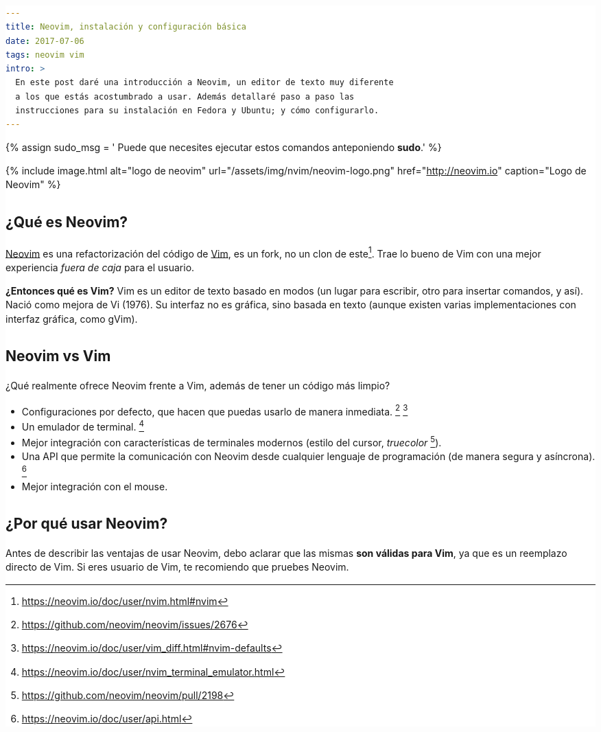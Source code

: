 ```yaml
---
title: Neovim, instalación y configuración básica
date: 2017-07-06
tags: neovim vim
intro: >
  En este post daré una introducción a Neovim, un editor de texto muy diferente
  a los que estás acostumbrado a usar. Además detallaré paso a paso las
  instrucciones para su instalación en Fedora y Ubuntu; y cómo configurarlo.
---
```


{% assign sudo_msg = '<span class="glyphicon glyphicon-alert"></span> Puede que necesites ejecutar estos comandos anteponiendo <strong>sudo</strong>.' %}

{% include image.html
  alt="logo de neovim"
  url="/assets/img/nvim/neovim-logo.png" 
  href="http://neovim.io"
  caption="Logo de Neovim"
%}

## ¿Qué es Neovim?

[Neovim](https://neovim.io/charter/) es una refactorización del código de
[Vim](http://www.vim.org/), es un fork, no un clon de este[^fork-no-clone].
Trae lo bueno de Vim con una mejor experiencia _fuera de caja_ para el usuario.

**¿Entonces qué es Vim?** Vim es un editor de texto basado en modos (un lugar
para escribir, otro para insertar comandos, y así). Nació como mejora de Vi
(1976).  Su interfaz no es gráfica, sino basada en texto (aunque existen varias
implementaciones con interfaz gráfica, como gVim).

[^fork-no-clone]: <https://neovim.io/doc/user/nvim.html#nvim>

## Neovim vs Vim

¿Qué realmente ofrece Neovim frente a Vim, además de tener un código más
limpio?

- Configuraciones por defecto, que hacen que puedas usarlo de manera inmediata.
  [^configuraciones-defecto] [^configuraciones-defecto-documentacion]
- Un emulador de terminal. [^emulador-terminal]
- Mejor integración con características de terminales modernos (estilo del
  cursor, _truecolor_ [^true-color]).
- Una API que permite la comunicación con Neovim desde cualquier lenguaje de
  programación (de manera segura y asíncrona). [^api-neovim]
- Mejor integración con el mouse.

[^configuraciones-defecto]: <https://github.com/neovim/neovim/issues/2676>
[^configuraciones-defecto-documentacion]: <https://neovim.io/doc/user/vim_diff.html#nvim-defaults>
[^emulador-terminal]: <https://neovim.io/doc/user/nvim_terminal_emulator.html>
[^true-color]: <https://github.com/neovim/neovim/pull/2198>
[^api-neovim]: <https://neovim.io/doc/user/api.html>

## ¿Por qué usar Neovim?

Antes de describir las ventajas de usar Neovim, debo aclarar que las mismas
**son válidas para Vim**, ya que es un reemplazo directo de Vim. Si eres
usuario de Vim, te recomiendo que pruebes Neovim.


[^home-row]: <http://www.dictionary.com/browse/home-row>
[^portapapeles]: El lugar donde se almacena lo que copias con <kbd>Ctrl</kbd> + <kbd>c</kbd>.
[^vim-buffers]: <http://joshldavis.com/2014/04/05/vim-tab-madness-buffers-vs-tabs/>